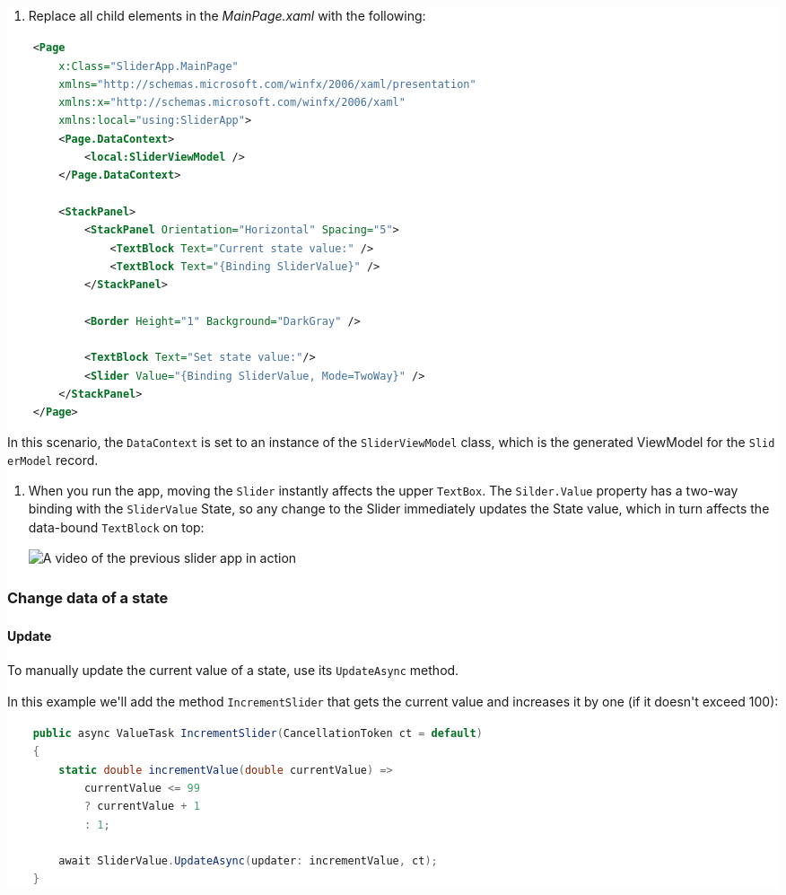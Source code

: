 1. Replace all child elements in the _MainPage.xaml_ with the following:

```xml
    <Page
        x:Class="SliderApp.MainPage"
        xmlns="http://schemas.microsoft.com/winfx/2006/xaml/presentation"
        xmlns:x="http://schemas.microsoft.com/winfx/2006/xaml"
        xmlns:local="using:SliderApp">
        <Page.DataContext>
            <local:SliderViewModel />
        </Page.DataContext>

        <StackPanel>
            <StackPanel Orientation="Horizontal" Spacing="5">
                <TextBlock Text="Current state value:" />
                <TextBlock Text="{Binding SliderValue}" />
            </StackPanel>

            <Border Height="1" Background="DarkGray" />

            <TextBlock Text="Set state value:"/>
            <Slider Value="{Binding SliderValue, Mode=TwoWay}" />
        </StackPanel>
    </Page>
```

In this scenario, the `DataContext` is set to an instance of the `SliderViewModel` class, which is the generated ViewModel for the `SliderModel` record.

1. When you run the app, moving the `Slider` instantly affects the upper `TextBox`. The `Silder.Value` property has a two-way binding with the `SliderValue` State, so any change to the Slider immediately updates the State value, which in turn affects the data-bound `TextBlock` on top:

    ![A video of the previous slider app in action](/Reference/Reactive/Assets/SliderApp-1.gif)

### Change data of a state

#### Update

To manually update the current value of a state, use its `UpdateAsync` method.

In this example we'll add the method `IncrementSlider` that gets the current value and increases it by one (if it doesn't exceed 100):

```csharp
    public async ValueTask IncrementSlider(CancellationToken ct = default)
    {
        static double incrementValue(double currentValue) =>
            currentValue <= 99
            ? currentValue + 1
            : 1;

        await SliderValue.UpdateAsync(updater: incrementValue, ct);
    }
```
